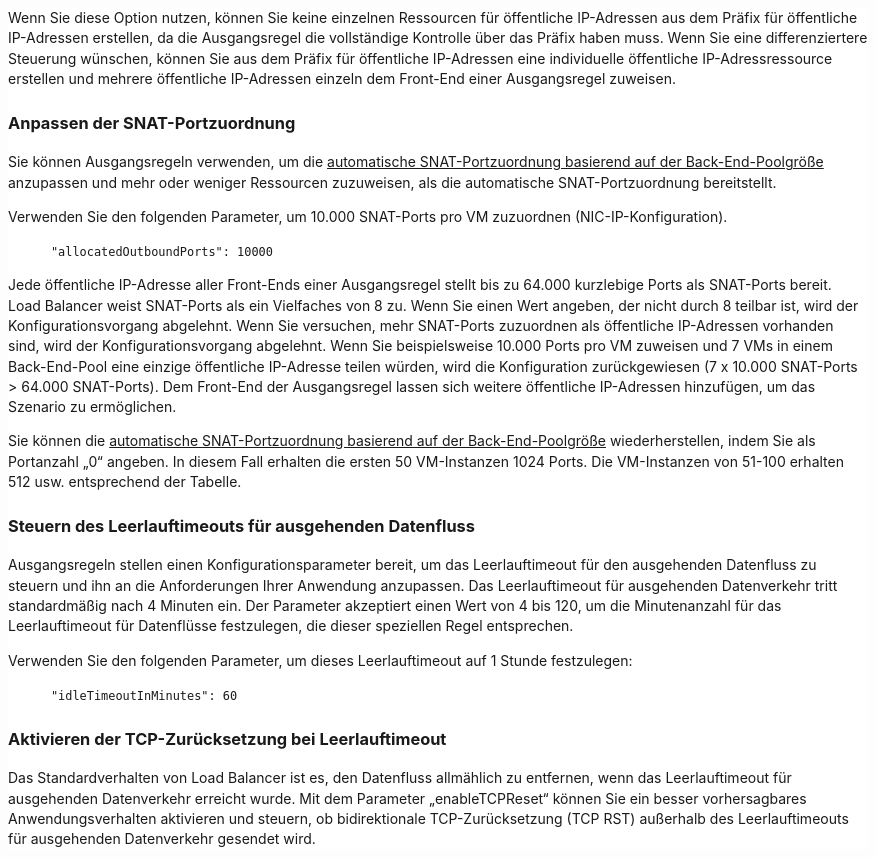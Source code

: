 Wenn Sie diese Option nutzen, können Sie keine einzelnen Ressourcen für öffentliche IP-Adressen aus dem Präfix für öffentliche IP-Adressen erstellen, da die Ausgangsregel die vollständige Kontrolle über das Präfix haben muss.  Wenn Sie eine differenziertere Steuerung wünschen, können Sie aus dem Präfix für öffentliche IP-Adressen eine individuelle öffentliche IP-Adressressource erstellen und mehrere öffentliche IP-Adressen einzeln dem Front-End einer Ausgangsregel zuweisen.

### <a name="tune-snat-port-allocation"></a><a name="snatports"></a> Anpassen der SNAT-Portzuordnung

Sie können Ausgangsregeln verwenden, um die [automatische SNAT-Portzuordnung basierend auf der Back-End-Poolgröße](load-balancer-outbound-connections.md#preallocatedports) anzupassen und mehr oder weniger Ressourcen zuzuweisen, als die automatische SNAT-Portzuordnung bereitstellt.

Verwenden Sie den folgenden Parameter, um 10.000 SNAT-Ports pro VM zuzuordnen (NIC-IP-Konfiguration).
 

          "allocatedOutboundPorts": 10000

Jede öffentliche IP-Adresse aller Front-Ends einer Ausgangsregel stellt bis zu 64.000 kurzlebige Ports als SNAT-Ports bereit.  Load Balancer weist SNAT-Ports als ein Vielfaches von 8 zu. Wenn Sie einen Wert angeben, der nicht durch 8 teilbar ist, wird der Konfigurationsvorgang abgelehnt.  Wenn Sie versuchen, mehr SNAT-Ports zuzuordnen als öffentliche IP-Adressen vorhanden sind, wird der Konfigurationsvorgang abgelehnt.  Wenn Sie beispielsweise 10.000 Ports pro VM zuweisen und 7 VMs in einem Back-End-Pool eine einzige öffentliche IP-Adresse teilen würden, wird die Konfiguration zurückgewiesen (7 x 10.000 SNAT-Ports > 64.000 SNAT-Ports).  Dem Front-End der Ausgangsregel lassen sich weitere öffentliche IP-Adressen hinzufügen, um das Szenario zu ermöglichen.

Sie können die [automatische SNAT-Portzuordnung basierend auf der Back-End-Poolgröße](load-balancer-outbound-connections.md#preallocatedports) wiederherstellen, indem Sie als Portanzahl „0“ angeben. In diesem Fall erhalten die ersten 50 VM-Instanzen 1024 Ports. Die VM-Instanzen von 51-100 erhalten 512 usw. entsprechend der Tabelle.

### <a name="control-outbound-flow-idle-timeout"></a><a name="idletimeout"></a> Steuern des Leerlauftimeouts für ausgehenden Datenfluss

Ausgangsregeln stellen einen Konfigurationsparameter bereit, um das Leerlauftimeout für den ausgehenden Datenfluss zu steuern und ihn an die Anforderungen Ihrer Anwendung anzupassen.  Das Leerlauftimeout für ausgehenden Datenverkehr tritt standardmäßig nach 4 Minuten ein.  Der Parameter akzeptiert einen Wert von 4 bis 120, um die Minutenanzahl für das Leerlauftimeout für Datenflüsse festzulegen, die dieser speziellen Regel entsprechen.

Verwenden Sie den folgenden Parameter, um dieses Leerlauftimeout auf 1 Stunde festzulegen:

          "idleTimeoutInMinutes": 60

### <a name="enable-tcp-reset-on-idle-timeout"></a><a name="tcprst"></a> <a name="tcpreset"></a> Aktivieren der TCP-Zurücksetzung bei Leerlauftimeout

Das Standardverhalten von Load Balancer ist es, den Datenfluss allmählich zu entfernen, wenn das Leerlauftimeout für ausgehenden Datenverkehr erreicht wurde.  Mit dem Parameter „enableTCPReset“ können Sie ein besser vorhersagbares Anwendungsverhalten aktivieren und steuern, ob bidirektionale TCP-Zurücksetzung (TCP RST) außerhalb des Leerlauftimeouts für ausgehenden Datenverkehr gesendet wird. 
